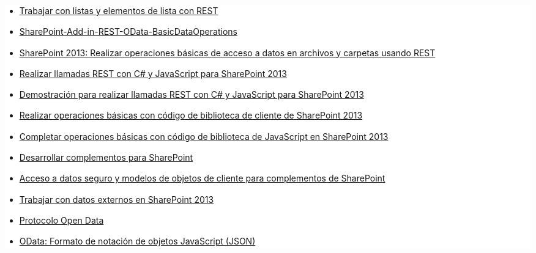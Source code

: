   
-  [Trabajar con listas y elementos de lista con REST](working-with-lists-and-list-items-with-rest.md)
    
  
-  [SharePoint-Add-in-REST-OData-BasicDataOperations](https://github.com/OfficeDev/SharePoint-Add-in-REST-OData-BasicDataOperations)
    
  
-  [SharePoint 2013: Realizar operaciones básicas de acceso a datos en archivos y carpetas usando REST](http://code.msdn.microsoft.com/SharePoint-2013-Perform-ab9c4ae5)
    
  
-  [Realizar llamadas REST con C# y JavaScript para SharePoint 2013](http://www.microsoft.com/resources/msdn/es-es/office/media/video/video.mdl?cid=sdc&amp;from=mscomsdc&amp;videoid=4e4cc094-ff69-405b-852f-2ac7c41293c5)
    
  
-  [Demostración para realizar llamadas REST con C# y JavaScript para SharePoint 2013](http://www.microsoft.com/resources/msdn/es-es/office/media/video/video.mdl?cid=sdc&amp;from=mscomsdc&amp;videoid=b1e7c9c5-0f62-4a78-bb7b-8e283c86145c)
    
  
-  [Realizar operaciones básicas con código de biblioteca de cliente de SharePoint 2013](complete-basic-operations-using-sharepoint-2013-client-library-code.md)
    
  
-  [Completar operaciones básicas con código de biblioteca de JavaScript en SharePoint 2013](complete-basic-operations-using-javascript-library-code-in-sharepoint-2013.md)
    
  
-  [Desarrollar complementos para SharePoint](develop-sharepoint-add-ins.md)
    
  
-  [Acceso a datos seguro y modelos de objetos de cliente para complementos de SharePoint](secure-data-access-and-client-object-models-for-sharepoint-add-ins.md)
    
  
-  [Trabajar con datos externos en SharePoint 2013](work-with-external-data-in-sharepoint-2013.md)
    
  
-  [Protocolo Open Data](http://www.odata.org/)
    
  
-  [OData: Formato de notación de objetos JavaScript (JSON)](http://www.odata.org/documentation/odata-version-2-0/JSON-format/)
    
  

  
    
    

